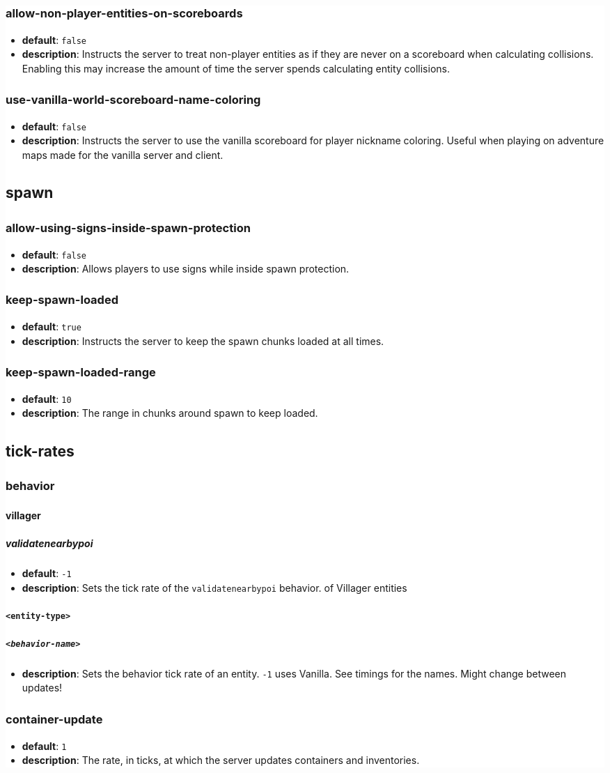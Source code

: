 ### allow-non-player-entities-on-scoreboards

- **default**: `false`
- **description**: Instructs the server to treat non-player entities as if they are never on a
  scoreboard when calculating collisions. Enabling this may increase the amount of time the server
  spends calculating entity collisions.

### use-vanilla-world-scoreboard-name-coloring

- **default**: `false`
- **description**: Instructs the server to use the vanilla scoreboard for player nickname coloring.
  Useful when playing on adventure maps made for the vanilla server and client.

## spawn

### allow-using-signs-inside-spawn-protection

- **default**: `false`
- **description**: Allows players to use signs while inside spawn protection.

### keep-spawn-loaded

- **default**: `true`
- **description**: Instructs the server to keep the spawn chunks loaded at all times.

### keep-spawn-loaded-range

- **default**: `10`
- **description**: The range in chunks around spawn to keep loaded.

## tick-rates

### behavior

#### villager

##### validatenearbypoi

- **default**: `-1`
- **description**: Sets the tick rate of the `validatenearbypoi` behavior. of Villager entities

#### `<entity-type>`

##### `<behavior-name>`

- **description**: Sets the behavior tick rate of an entity. `-1` uses Vanilla. See timings for the
  names. Might change between updates!

### container-update

- **default**: `1`
- **description**: The rate, in ticks, at which the server updates containers and inventories.
